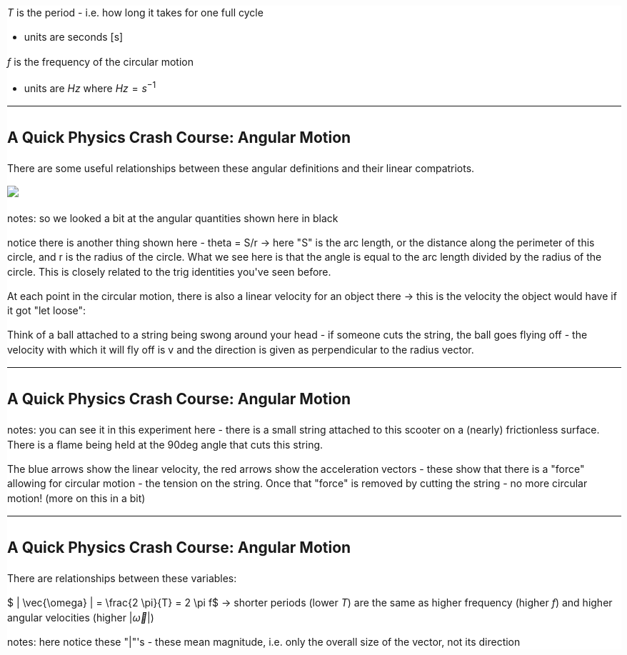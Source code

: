 $T$ is the period - i.e. how long it takes for one full cycle
 * units are seconds [s]
 
$f$ is the frequency of the circular motion 
 * units are $Hz$ where $Hz = s^{-1}$

---

## A Quick Physics Crash Course: Angular Motion

There are some useful relationships between these angular definitions and their linear compatriots.

<img src="http://1.bp.blogspot.com/-uSspXgj_kIU/TaVjhaqbvlI/AAAAAAAAACI/qFpr_XsUCyE/s1600/avel.gif" width="400" />

notes: so we looked a bit at the angular quantities shown here in black

notice there is another thing shown here - theta = S/r -> here "S" is the arc length, or the distance along the perimeter of this circle, and r is the radius of the circle.  What we see here is that the angle is equal to the arc length divided by the radius of the circle.  This is closely related to the trig identities you've seen before.

At each point in the circular motion, there is also a linear velocity for an object there -> this is the velocity the object would have if it got "let loose":

Think of a ball attached to a string being swong around your head - if someone cuts the string, the ball goes flying off - the velocity with which it will fly off is v and the direction is given as perpendicular to the radius vector.

---

## A Quick Physics Crash Course: Angular Motion

<iframe width="800" height="450" src="https://www.youtube.com/embed/rwOv5HfBazQ?rel=0&autoplay=1&loop=1" frameborder="0" allow="accelerometer; autoplay; encrypted-media; gyroscope; picture-in-picture" allowfullscreen></iframe>

notes: you can see it in this experiment here - there is a small string attached to this scooter on a (nearly) frictionless surface.  There is a flame being held at the 90deg angle that cuts this string.

The blue arrows show the linear velocity, the red arrows show the acceleration vectors - these show that there is a "force" allowing for circular motion - the tension on the string.  Once that "force" is removed by cutting the string - no more circular motion! (more on this in a bit)

---

## A Quick Physics Crash Course: Angular Motion

There are relationships between these variables:

$ | \vec{\omega} | = \frac{2 \pi}{T} = 2 \pi f$ $\rightarrow$ shorter periods (lower $T$) are the same as higher frequency (higher $f$) and higher angular velocities (higher $| \vec{\omega} |$)

notes: here notice these "|"'s - these mean magnitude, i.e. only the overall size of the vector, not its direction
